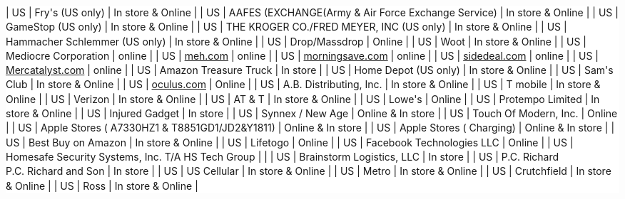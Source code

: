 | US  | Fry's (US only) | In store & Online |
| US  | AAFES (EXCHANGE(Army & Air Force Exchange Service) | In store & Online |
| US  | GameStop (US only) | In store & Online |
| US  | THE KROGER CO./FRED MEYER, INC (US only) | In store & Online |
| US  | Hammacher Schlemmer (US only) | In store & Online |
| US  | Drop/Massdrop | Online |
| US  | Woot | In store & Online |
| US  | Mediocre Corporation | online |
| US  | [meh.com](http://meh.com/) | online |
| US  | [morningsave.com](http://morningsave.com/) | online |
| US  | [sidedeal.com](http://sidedeal.com/) | online |
| US  | [Mercatalyst.com](http://mercatalyst.com/) | online |
| US  | Amazon Treasure Truck | In store |
| US  | Home Depot (US only) | In store & Online |
| US  | Sam's Club | In store & Online |
| US  | [oculus.com](https://www.oculus.com/) | Online |
| US  | A.B. Distributing, Inc. | In store & Online |
| US  | T mobile | In store & Online |
| US  | Verizon | In store & Online |
| US  | AT & T | In store & Online |
| US  | Lowe's | Online |
| US  | Protempo Limited | In store & Online |
| US  | Injured Gadget | In store |
| US  | Synnex / New Age | Online & In store |
| US  | Touch Of Modern, Inc. | Online |
| US  | Apple Stores ( A7330HZ1 & T8851GD1/JD2&Y1811) | Online & In store |
| US  | Apple Stores ( Charging) | Online & In store |
| US  | Best Buy on Amazon | In store & Online |
| US  | Lifetogo | Online |
| US  | Facebook Technologies LLC | Online |
| US  | Homesafe Security Systems, Inc. T/A HS Tech Group |     |
| US  | Brainstorm Logistics, LLC | In store |
| US  | P.C. Richard  <br>P.C. Richard and Son | In store |
| US  | US Cellular | In store & Online |
| US  | Metro | In store & Online |
| US  | Crutchfield | In store & Online |
| US  | Ross | In store & Online |